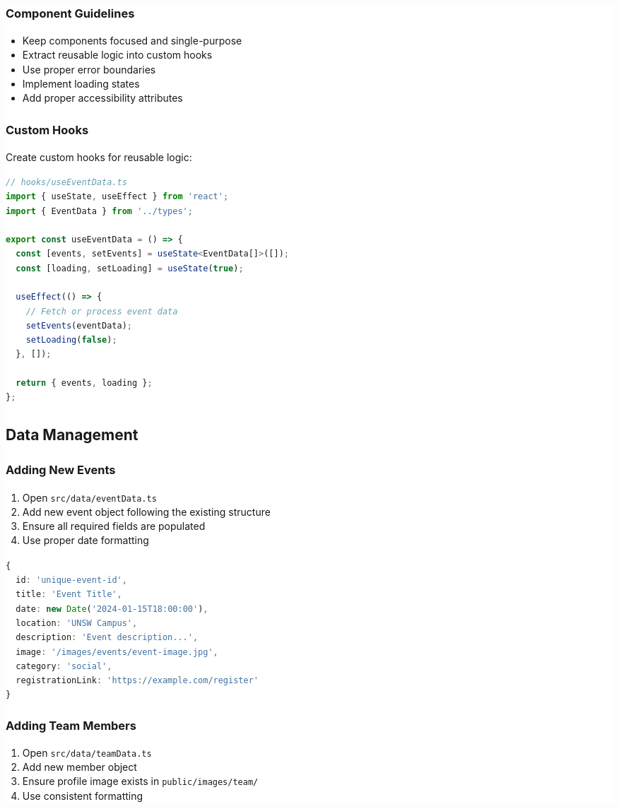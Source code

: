 ### Component Guidelines
- Keep components focused and single-purpose
- Extract reusable logic into custom hooks
- Use proper error boundaries
- Implement loading states
- Add proper accessibility attributes

### Custom Hooks
Create custom hooks for reusable logic:

```typescript
// hooks/useEventData.ts
import { useState, useEffect } from 'react';
import { EventData } from '../types';

export const useEventData = () => {
  const [events, setEvents] = useState<EventData[]>([]);
  const [loading, setLoading] = useState(true);
  
  useEffect(() => {
    // Fetch or process event data
    setEvents(eventData);
    setLoading(false);
  }, []);
  
  return { events, loading };
};
```

## Data Management

### Adding New Events
1. Open `src/data/eventData.ts`
2. Add new event object following the existing structure
3. Ensure all required fields are populated
4. Use proper date formatting

```typescript
{
  id: 'unique-event-id',
  title: 'Event Title',
  date: new Date('2024-01-15T18:00:00'),
  location: 'UNSW Campus',
  description: 'Event description...',
  image: '/images/events/event-image.jpg',
  category: 'social',
  registrationLink: 'https://example.com/register'
}
```

### Adding Team Members
1. Open `src/data/teamData.ts`
2. Add new member object
3. Ensure profile image exists in `public/images/team/`
4. Use consistent formatting
